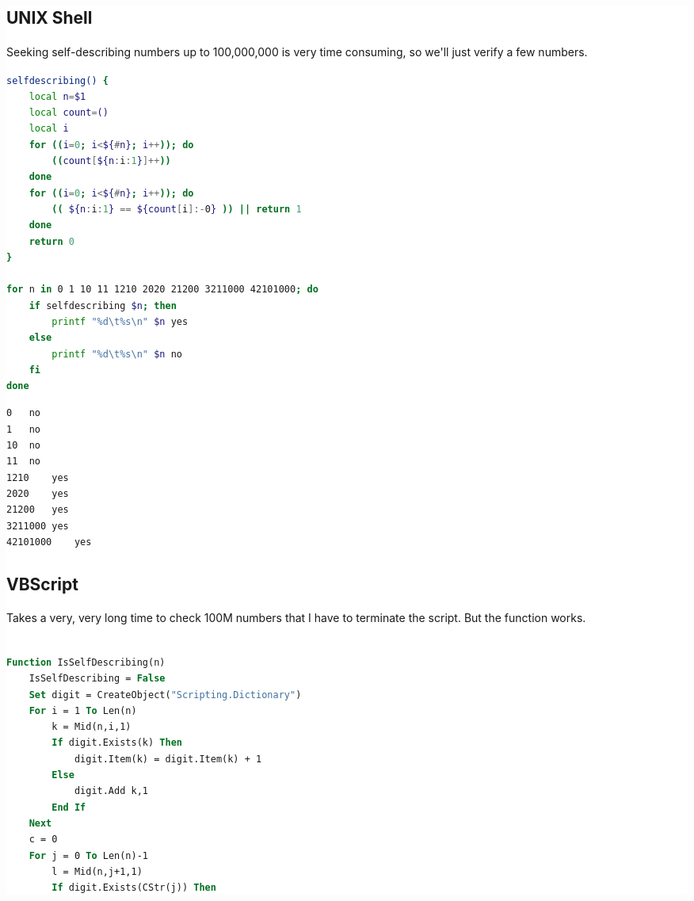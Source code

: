 

## UNIX Shell

Seeking self-describing numbers up to 100,000,000 is very time consuming, so we'll just verify a few numbers.

```bash
selfdescribing() {
    local n=$1
    local count=()
    local i
    for ((i=0; i<${#n}; i++)); do
        ((count[${n:i:1}]++))
    done
    for ((i=0; i<${#n}; i++)); do
        (( ${n:i:1} == ${count[i]:-0} )) || return 1
    done
    return 0
}

for n in 0 1 10 11 1210 2020 21200 3211000 42101000; do
    if selfdescribing $n; then
        printf "%d\t%s\n" $n yes
    else
        printf "%d\t%s\n" $n no
    fi
done
```

```txt
0	no
1	no
10	no
11	no
1210	yes
2020	yes
21200	yes
3211000	yes
42101000	yes
```



## VBScript

Takes a very, very long time to check 100M numbers that I have to terminate the script.  But the function
works.

```vb

Function IsSelfDescribing(n)
	IsSelfDescribing = False
	Set digit = CreateObject("Scripting.Dictionary")
	For i = 1 To Len(n)
		k = Mid(n,i,1)
		If digit.Exists(k) Then
			digit.Item(k) = digit.Item(k) + 1
		Else
			digit.Add k,1
		End If
	Next
	c = 0
	For j = 0 To Len(n)-1
		l = Mid(n,j+1,1)
		If digit.Exists(CStr(j)) Then
```